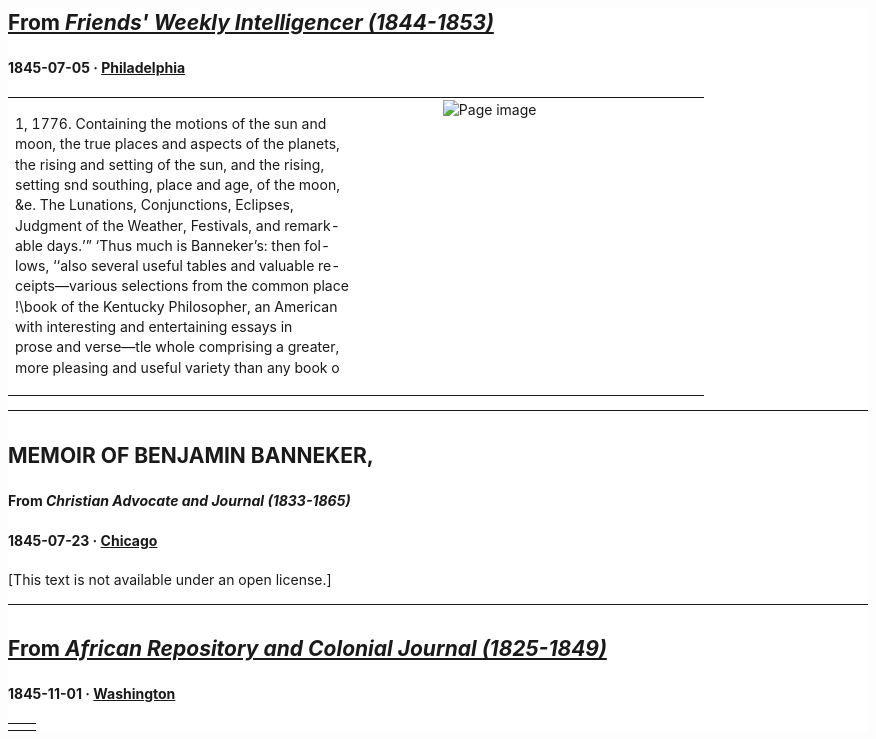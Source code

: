 
## [From _Friends' Weekly Intelligencer (1844-1853)_](https://archive.org/details/sim_friends-intelligencer_1845-07-05_2_14/page/n0/mode/1up?view=theater)

#### 1845-07-05 &middot; [Philadelphia](http://dbpedia.org/resource/Philadelphia)

<table style="width: 100%;"><tr><td style="width: 50%">

  
1, 1776. Containing the motions of the sun and  
moon, the true places and aspects of the planets,  
the rising and setting of the sun, and the rising,  
setting snd southing, place and age, of the moon,  
&amp;e. The Lunations, Conjunctions, Eclipses,  
Judgment of the Weather, Festivals, and remark-  
able days.’” ‘Thus much is Banneker’s: then fol-  
lows, ‘‘also several useful tables and valuable re-  
ceipts—various selections from the common place  
!\book of the Kentucky Philosopher, an American  
with interesting and entertaining essays in  
prose and verse—tle whole comprising a greater,  
more pleasing and useful variety than any book o
</td><td style="width: 50%; max-height: 75%; margin: auto; display: block;">
<img alt="Page image" src="https://iiif.archive.org/image/iiif/2/sim_friends-intelligencer_1845-07-05_2_14%2Fsim_friends-intelligencer_1845-07-05_2_14_jp2.zip%2Fsim_friends-intelligencer_1845-07-05_2_14_jp2%2Fsim_friends-intelligencer_1845-07-05_2_14_0000.jp2/pct:54.775574112734866,60.3528153955809,27.27035490605428,11.742694226657163/600,/0/default.jpg"/>
</td>
</tr></table>

---

## MEMOIR OF BENJAMIN BANNEKER,

#### From _Christian Advocate and Journal (1833-1865)_

#### 1845-07-23 &middot; [Chicago](http://dbpedia.org/resource/Chicago)

[This text is not available under an open license.]

---

## [From _African Repository and Colonial Journal (1825-1849)_](https://archive.org/details/sim_african-repository_1845-11_21_11/page/n7/mode/1up?view=theater)

#### 1845-11-01 &middot; [Washington](http://dbpedia.org/resource/Washington%2C_D.C.)

<table style="width: 100%;"><tr><td style="width: 50%">

  